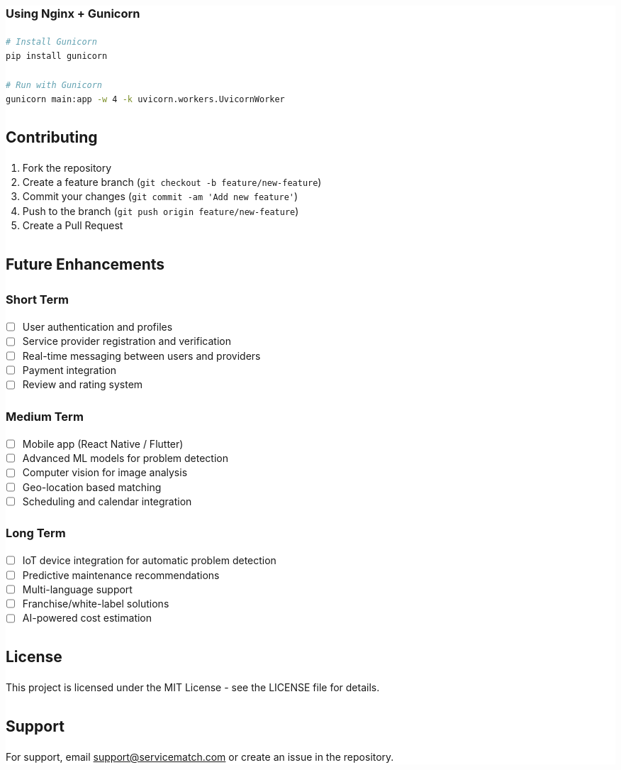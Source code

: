### Using Nginx + Gunicorn
```bash
# Install Gunicorn
pip install gunicorn

# Run with Gunicorn
gunicorn main:app -w 4 -k uvicorn.workers.UvicornWorker
```

## Contributing

1. Fork the repository
2. Create a feature branch (`git checkout -b feature/new-feature`)
3. Commit your changes (`git commit -am 'Add new feature'`)
4. Push to the branch (`git push origin feature/new-feature`)
5. Create a Pull Request

## Future Enhancements

### Short Term
- [ ] User authentication and profiles
- [ ] Service provider registration and verification
- [ ] Real-time messaging between users and providers
- [ ] Payment integration
- [ ] Review and rating system

### Medium Term
- [ ] Mobile app (React Native / Flutter)
- [ ] Advanced ML models for problem detection
- [ ] Computer vision for image analysis
- [ ] Geo-location based matching
- [ ] Scheduling and calendar integration

### Long Term
- [ ] IoT device integration for automatic problem detection
- [ ] Predictive maintenance recommendations
- [ ] Multi-language support
- [ ] Franchise/white-label solutions
- [ ] AI-powered cost estimation

## License

This project is licensed under the MIT License - see the LICENSE file for details.

## Support

For support, email support@servicematch.com or create an issue in the repository.
